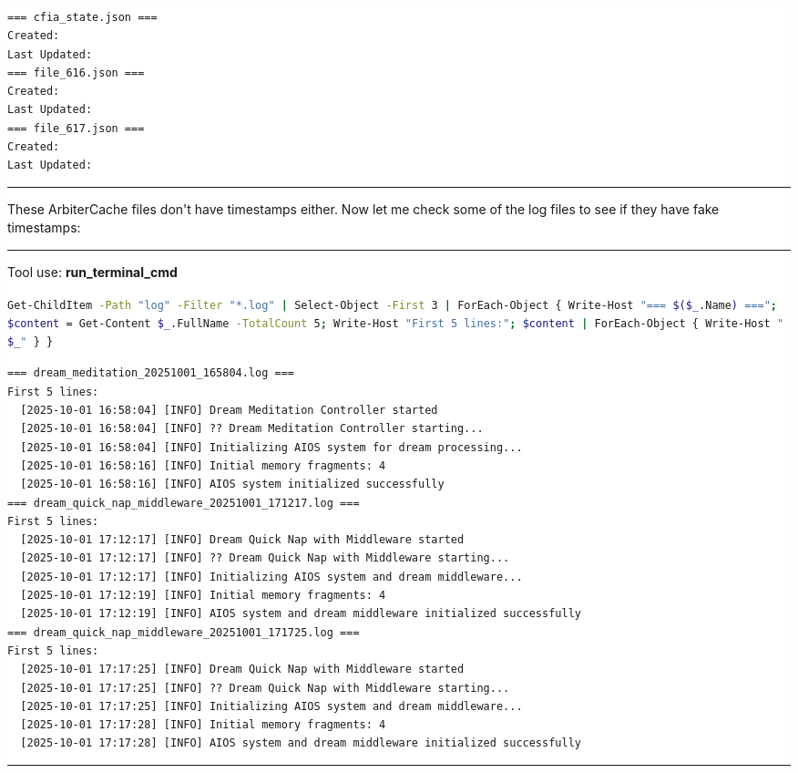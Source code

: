 ```
=== cfia_state.json ===
Created: 
Last Updated: 
=== file_616.json ===
Created: 
Last Updated: 
=== file_617.json ===
Created: 
Last Updated: 

```

---

These ArbiterCache files don't have timestamps either. Now let me check some of the log files to see if they have fake timestamps:


---

Tool use: **run_terminal_cmd**

```bash
Get-ChildItem -Path "log" -Filter "*.log" | Select-Object -First 3 | ForEach-Object { Write-Host "=== $($_.Name) ==="; $content = Get-Content $_.FullName -TotalCount 5; Write-Host "First 5 lines:"; $content | ForEach-Object { Write-Host "  $_" } }
```

```
=== dream_meditation_20251001_165804.log ===
First 5 lines:
  [2025-10-01 16:58:04] [INFO] Dream Meditation Controller started
  [2025-10-01 16:58:04] [INFO] ?? Dream Meditation Controller starting...
  [2025-10-01 16:58:04] [INFO] Initializing AIOS system for dream processing...
  [2025-10-01 16:58:16] [INFO] Initial memory fragments: 4
  [2025-10-01 16:58:16] [INFO] AIOS system initialized successfully
=== dream_quick_nap_middleware_20251001_171217.log ===
First 5 lines:
  [2025-10-01 17:12:17] [INFO] Dream Quick Nap with Middleware started
  [2025-10-01 17:12:17] [INFO] ?? Dream Quick Nap with Middleware starting...
  [2025-10-01 17:12:17] [INFO] Initializing AIOS system and dream middleware...
  [2025-10-01 17:12:19] [INFO] Initial memory fragments: 4
  [2025-10-01 17:12:19] [INFO] AIOS system and dream middleware initialized successfully
=== dream_quick_nap_middleware_20251001_171725.log ===
First 5 lines:
  [2025-10-01 17:17:25] [INFO] Dream Quick Nap with Middleware started
  [2025-10-01 17:17:25] [INFO] ?? Dream Quick Nap with Middleware starting...
  [2025-10-01 17:17:25] [INFO] Initializing AIOS system and dream middleware...
  [2025-10-01 17:17:28] [INFO] Initial memory fragments: 4
  [2025-10-01 17:17:28] [INFO] AIOS system and dream middleware initialized successfully

```

---
